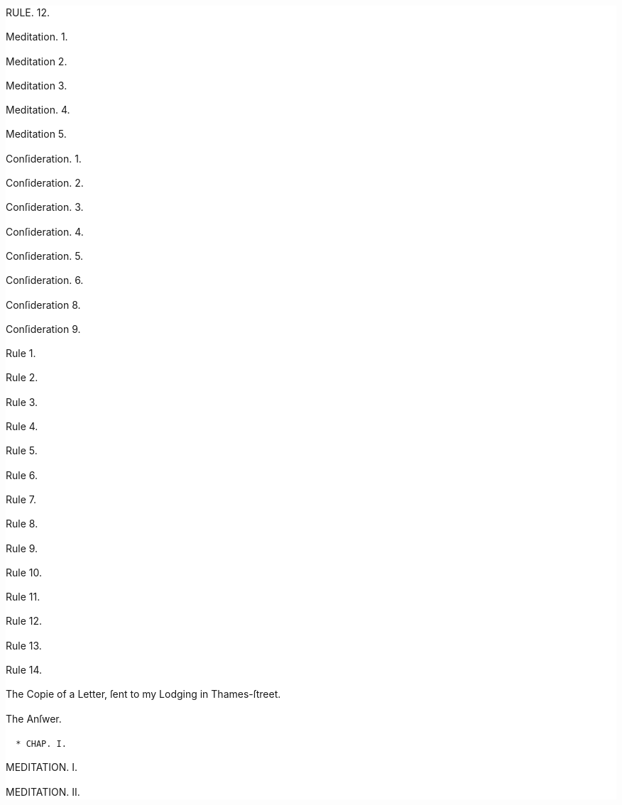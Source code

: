 RULE. 12.

Meditation. 1.

Meditation 2.

Meditation 3.

Meditation. 4.

Meditation 5.

Conſideration. 1.

Conſideration. 2.

Conſideration. 3.

Conſideration. 4.

Conſideration. 5.

Conſideration. 6.

Conſideration 8.

Conſideration 9.

Rule 1.

Rule 2.

Rule 3.

Rule 4.

Rule 5.

Rule 6.

Rule 7.

Rule 8.

Rule 9.

Rule 10.

Rule 11.

Rule 12.

Rule 13.

Rule 14.

The Copie of a Letter, ſent to my Lodging in Thames-ſtreet.

The Anſwer.

      * CHAP. I.

MEDITATION. I.

MEDITATION. II.
